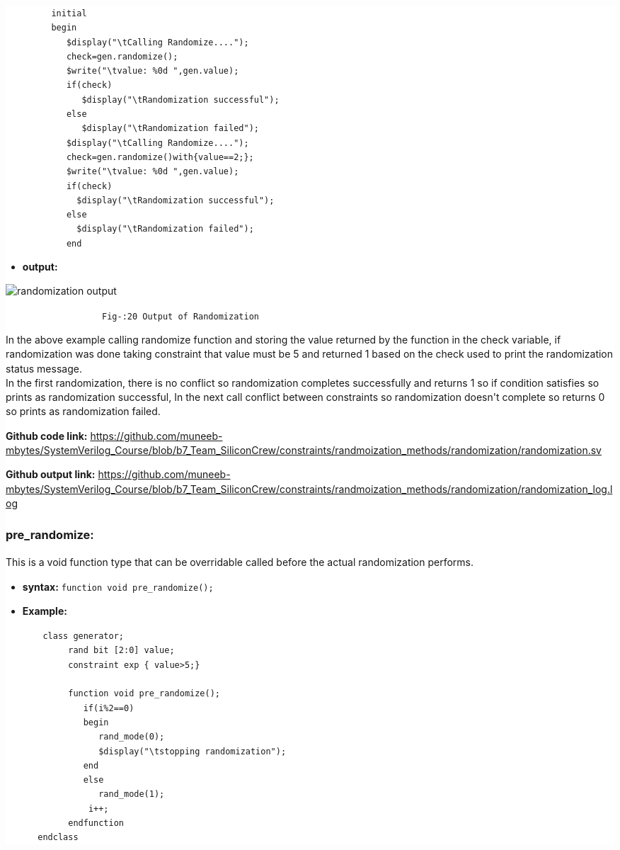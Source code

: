              initial
             begin
                $display("\tCalling Randomize....");
                check=gen.randomize();
                $write("\tvalue: %0d ",gen.value);
                if(check)
                   $display("\tRandomization successful");
                else
                   $display("\tRandomization failed");
                $display("\tCalling Randomize....");
                check=gen.randomize()with{value==2;};
                $write("\tvalue: %0d ",gen.value);
                if(check)
                  $display("\tRandomization successful");
                else
                  $display("\tRandomization failed");
                end  

* **output:**  

![randomization output](https://user-images.githubusercontent.com/110412468/191439901-f4af0390-cd63-4a2a-acf1-2d4179c49f4b.png) 

                       Fig-:20 Output of Randomization 

In the above example calling randomize function and storing the value returned by the function in the check variable, if randomization was done taking constraint that value must be 5 and returned 1 based on the check used to print the randomization status message.  
In the first randomization, there is no conflict so randomization completes successfully and returns 1 so if condition satisfies so prints as randomization successful, In the next call conflict between constraints so randomization doesn't complete so returns 0 so prints as randomization failed.   

**Github code link:**  https://github.com/muneeb-mbytes/SystemVerilog_Course/blob/b7_Team_SiliconCrew/constraints/randmoization_methods/randomization/randomization.sv

**Github output link:** https://github.com/muneeb-mbytes/SystemVerilog_Course/blob/b7_Team_SiliconCrew/constraints/randmoization_methods/randomization/randomization_log.log  

### pre_randomize:

This is a void function type that can be overridable called before the actual randomization performs.

* **syntax:**  `function void pre_randomize();`

* **Example:**  

          class generator;
               rand bit [2:0] value;
               constraint exp { value>5;}
  
               function void pre_randomize();
                  if(i%2==0)
                  begin
                     rand_mode(0);
                     $display("\tstopping randomization");
                  end
                  else
                     rand_mode(1);
                   i++;
               endfunction
         endclass
